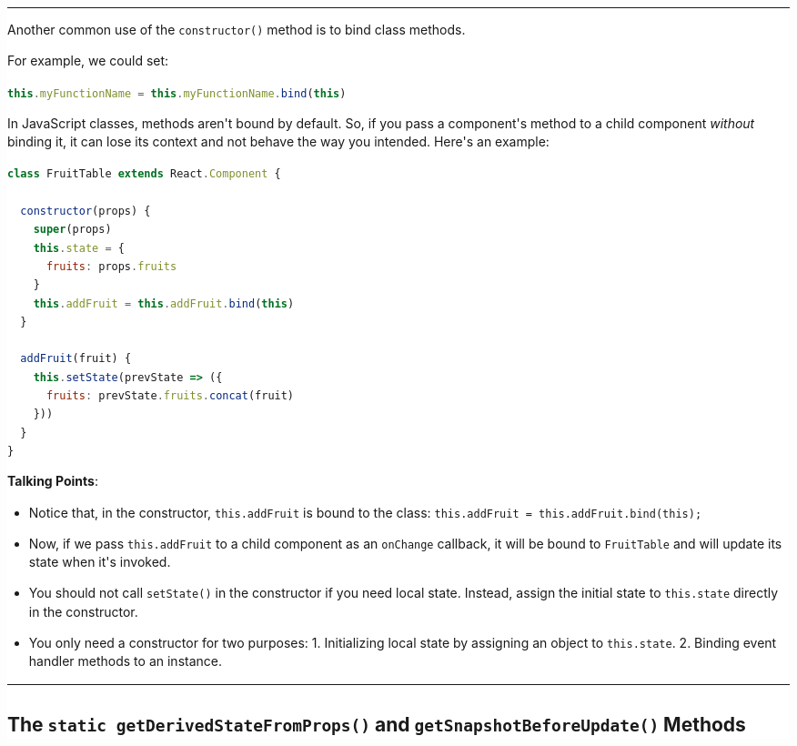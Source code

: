 </aside>

---

Another common use of the `constructor()` method is to bind class methods.

For example, we could set:
```js
this.myFunctionName = this.myFunctionName.bind(this)
```

In JavaScript classes, methods aren't bound by default. So, if you pass a component's method to a child component _without_ binding it, it can lose its context and not behave the way you intended. Here's an example:

```javascript
class FruitTable extends React.Component {

  constructor(props) {
    super(props)
    this.state = {
      fruits: props.fruits
    }
    this.addFruit = this.addFruit.bind(this)
  }

  addFruit(fruit) {
    this.setState(prevState => ({
      fruits: prevState.fruits.concat(fruit)
    }))
  }
}
```

<aside class="notes">

**Talking Points**:

- Notice that, in the constructor, `this.addFruit` is bound to the class:
`this.addFruit = this.addFruit.bind(this);`

- Now, if we pass `this.addFruit` to a child component as an `onChange` callback, it will be bound to `FruitTable` and will update its state when it's invoked.

- You should not call `setState()` in the constructor if you need local state. Instead, assign the initial state to `this.state` directly in the constructor.

- You only need a constructor for two purposes: 1. Initializing local state by assigning an object to `this.state`. 2. Binding event handler methods to an instance.

</aside>

---

## The `static getDerivedStateFromProps()` and `getSnapshotBeforeUpdate()` Methods
